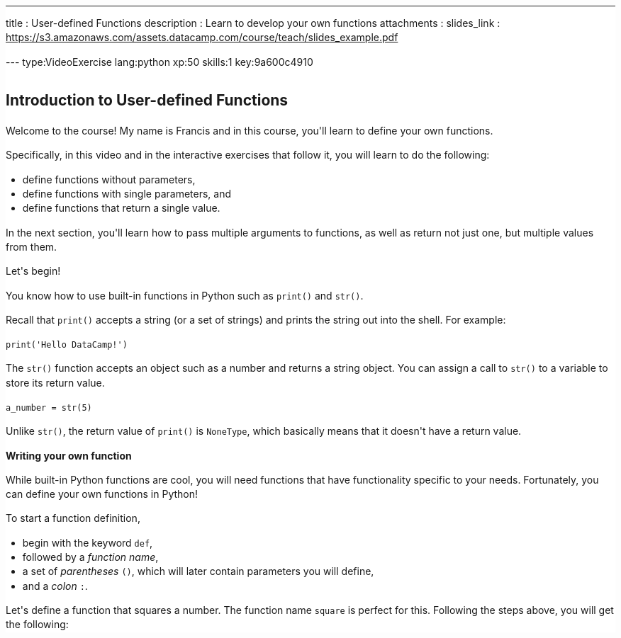 ---
title       : User-defined Functions
description : Learn to develop your own functions
attachments :
  slides_link : https://s3.amazonaws.com/assets.datacamp.com/course/teach/slides_example.pdf

--- type:VideoExercise lang:python xp:50 skills:1 key:9a600c4910
## Introduction to User-defined Functions

Welcome to the course! My name is Francis and in this course, you'll learn to define your own functions. 

Specifically, in this video and in the interactive exercises that follow it, you will learn to do the following:

- define functions without parameters,
- define functions with single parameters, and
- define functions that return a single value.

In the next section, you'll learn how to pass multiple arguments to functions, as well as return not just one, but multiple values from them.

Let's begin!

You know how to use built-in functions in Python such as `print()` and `str()`.

Recall that `print()` accepts a string (or a set of strings) and prints the string out into the shell. For example:

```
print('Hello DataCamp!')
```

The `str()` function accepts an object such as a number and returns a string object. You can assign a call to `str()` to a variable to store its return value.

```
a_number = str(5)
```

Unlike `str()`, the return value of `print()` is `NoneType`, which basically means that it doesn't have a return value.


**Writing your own function**

While built-in Python functions are cool, you will need functions that have functionality specific to your needs. Fortunately, you can define your own functions in Python!

To start a function definition, 

- begin with the keyword `def`, 
- followed by a _function name_, 
- a set of _parentheses_ `()`, which will later contain parameters you will define,
- and a _colon_ `:`. 
 
Let's define a function that squares a number. The function name `square` is perfect for this. Following the steps above, you will get the following:
